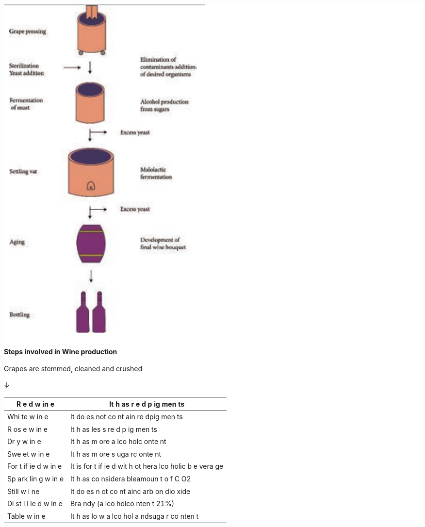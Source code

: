 ![ Steps involved in wine production](6.10.png "")


**Steps involved in Wine production**

Grapes are stemmed, cleaned and crushed

↓






| R e d w in e |It h as r e d p ig men ts |
|------|------|
| Whi te w in e |It  do es  not co nt ain  re dpig men ts |
| R os e w in e |It h as les s re d p ig men ts |
| Dr y w in e |It h as m ore a lco holc onte nt |
| Swe et w in e |It h as m ore s uga rc onte nt |
| For t if ie d  w in e |It is for t if ie d wit h ot hera lco holic b e vera ge |
| Sp ark lin g w in e |It h as co nsidera bleamoun t o f C O2 |
| Still  w i ne |It do es n ot co nt ainc arb on dio xide |
| Di st i l le d w in e |Bra ndy (a lco holco nten t 21%) |
| Table w in e |It h as lo w a lco hol a ndsuga r co nten t |
  